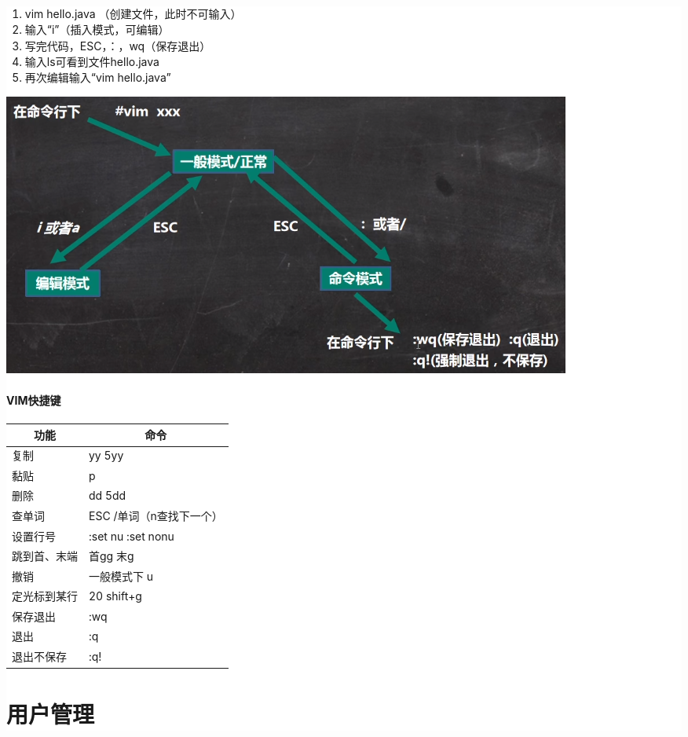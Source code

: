 1. vim hello.java  （创建文件，此时不可输入）
2. 输入“i”（插入模式，可编辑）
3. 写完代码，ESC，：，wq（保存退出）
4. 输入ls可看到文件hello.java
5. 再次编辑输入“vim hello.java”

![image-20201223094946462](markdownImg/Linux/image-20201223094946462.png)

#### VIM快捷键

| 功能         | 命令                        |
| ------------ | --------------------------- |
| 复制         | yy    5yy                   |
| 黏贴         | p                           |
| 删除         | dd   5dd                    |
| 查单词       | ESC    /单词（n查找下一个） |
| 设置行号     | :set nu       :set nonu     |
| 跳到首、末端 | 首gg   末g                  |
| 撤销         | 一般模式下   u              |
| 定光标到某行 | 20  shift+g                 |
| 保存退出     | :wq                         |
| 退出         | :q                          |
| 退出不保存   | :q!                         |

# 用户管理

